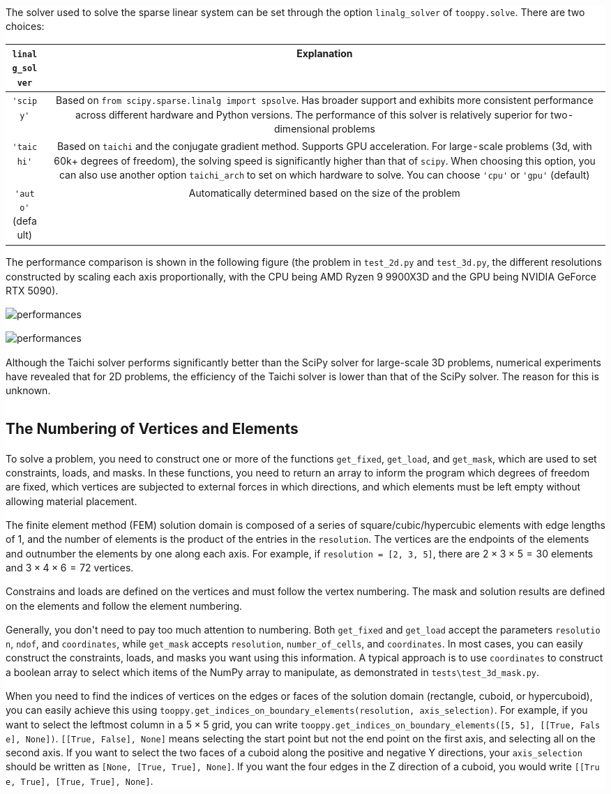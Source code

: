The solver used to solve the sparse linear system can be set through the option `linalg_solver` of `tooppy.solve`. There are two choices:

|  `linalg_solver`   |                         Explanation                          |
| :----------------: | :----------------------------------------------------------: |
|     `'scipy'`      | Based on `from scipy.sparse.linalg import spsolve`. Has broader support and exhibits more consistent performance across different hardware and Python versions. The performance of this solver is relatively superior for two-dimensional problems |
|     `'taichi'`     | Based on `taichi` and the conjugate gradient method. Supports GPU acceleration. For large-scale problems (3d, with 60k+ degrees of freedom), the solving speed is significantly higher than that of `scipy`. When choosing this option, you can also use another option `taichi_arch` to set on which hardware to solve. You can choose `'cpu'` or `'gpu'` (default) |
| `'auto'` (default) |  Automatically determined based on the size of the problem   |

The performance comparison is shown in the following figure (the problem in `test_2d.py` and `test_3d.py`, the different resolutions constructed by scaling each axis proportionally, with the CPU being AMD Ryzen 9 9900X3D and the GPU being NVIDIA GeForce RTX 5090).

![performances](README.assets/performances_2d.png)

![performances](README.assets/performances_3d.png)

Although the Taichi solver performs significantly better than the SciPy solver for large-scale 3D problems, numerical experiments have revealed that for 2D problems, the efficiency of the Taichi solver is lower than that of the SciPy solver. The reason for this is unknown.

## The Numbering of Vertices and Elements

To solve a problem, you need to construct one or more of the functions `get_fixed`, `get_load`, and `get_mask`, which are used to set constraints, loads, and masks. In these functions, you need to return an array to inform the program which degrees of freedom are fixed, which vertices are subjected to external forces in which directions, and which elements must be left empty without allowing material placement.

The finite element method (FEM) solution domain is composed of a series of square/cubic/hypercubic elements with edge lengths of 1, and the number of elements is the product of the entries in the `resolution`. The vertices are the endpoints of the elements and outnumber the elements by one along each axis. For example, if `resolution = [2, 3, 5]`, there are $2 \times 3 \times 5 = 30$ elements and $3 \times 4 \times 6 = 72$ vertices.

Constrains and loads are defined on the vertices and must follow the vertex numbering. The mask and solution results are defined on the elements and follow the element numbering.

Generally, you don't need to pay too much attention to numbering. Both `get_fixed` and `get_load` accept the parameters `resolution`, `ndof`, and `coordinates`, while `get_mask` accepts `resolution`, `number_of_cells`, and `coordinates`. In most cases, you can easily construct the constraints, loads, and masks you want using this information. A typical approach is to use `coordinates` to construct a boolean array to select which items of the NumPy array to manipulate, as demonstrated in `tests\test_3d_mask.py`.

When you need to find the indices of vertices on the edges or faces of the solution domain (rectangle, cuboid, or hypercuboid), you can easily achieve this using `tooppy.get_indices_on_boundary_elements(resolution, axis_selection)`. For example, if you want to select the leftmost column in a $5 \times 5$ grid, you can write `tooppy.get_indices_on_boundary_elements([5, 5], [[True, False], None])`. `[[True, False], None]` means selecting the start point but not the end point on the first axis, and selecting all on the second axis. If you want to select the two faces of a cuboid along the positive and negative Y directions, your `axis_selection` should be written as `[None, [True, True], None]`. If you want the four edges in the Z direction of a cuboid, you would write `[[True, True], [True, True], None]`.
